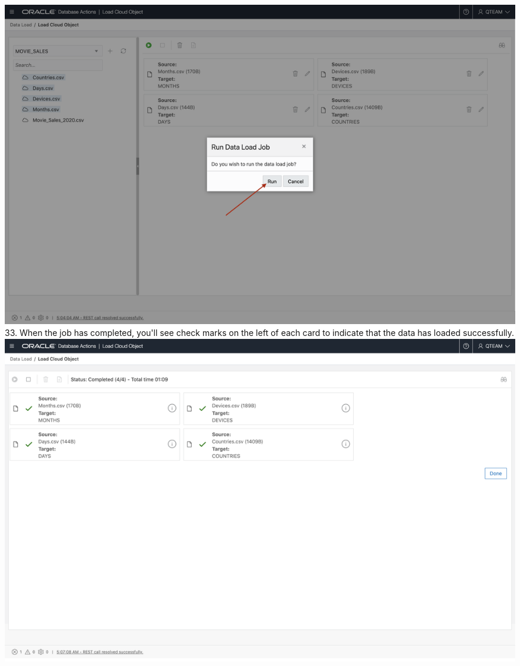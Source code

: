   ![ALT text is not available for this image](images/2879071258.png)
33. When the job has completed, you'll see check marks on the left of each card to indicate that the data has loaded successfully.
  ![ALT text is not available for this image](images/2879071259.png)
